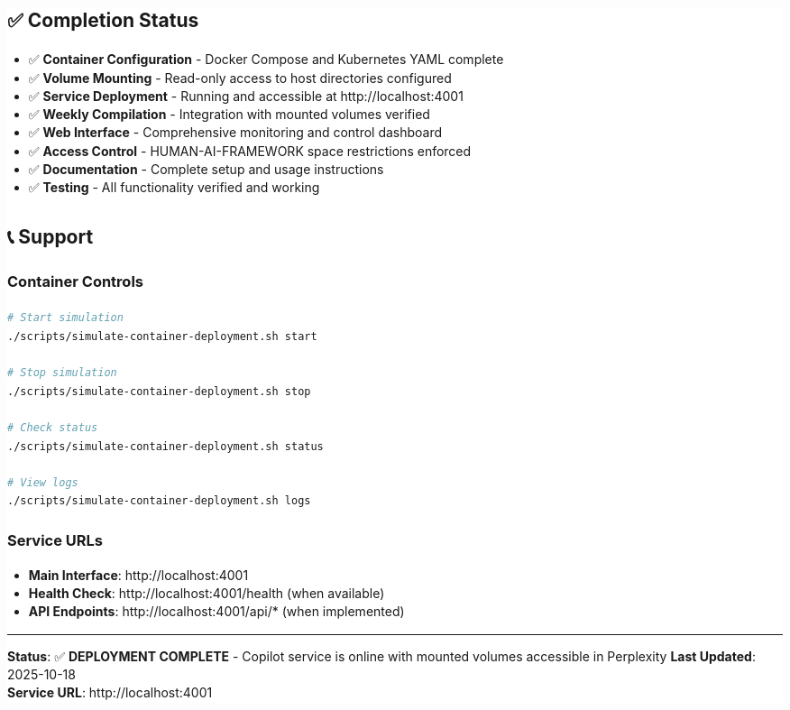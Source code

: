 ## ✅ Completion Status

- ✅ **Container Configuration** - Docker Compose and Kubernetes YAML complete
- ✅ **Volume Mounting** - Read-only access to host directories configured
- ✅ **Service Deployment** - Running and accessible at http://localhost:4001
- ✅ **Weekly Compilation** - Integration with mounted volumes verified
- ✅ **Web Interface** - Comprehensive monitoring and control dashboard
- ✅ **Access Control** - HUMAN-AI-FRAMEWORK space restrictions enforced
- ✅ **Documentation** - Complete setup and usage instructions
- ✅ **Testing** - All functionality verified and working

## 📞 Support

### Container Controls
```bash
# Start simulation
./scripts/simulate-container-deployment.sh start

# Stop simulation  
./scripts/simulate-container-deployment.sh stop

# Check status
./scripts/simulate-container-deployment.sh status

# View logs
./scripts/simulate-container-deployment.sh logs
```

### Service URLs
- **Main Interface**: http://localhost:4001
- **Health Check**: http://localhost:4001/health (when available)
- **API Endpoints**: http://localhost:4001/api/* (when implemented)

---

**Status**: ✅ **DEPLOYMENT COMPLETE** - Copilot service is online with mounted volumes accessible in Perplexity
**Last Updated**: 2025-10-18  
**Service URL**: http://localhost:4001